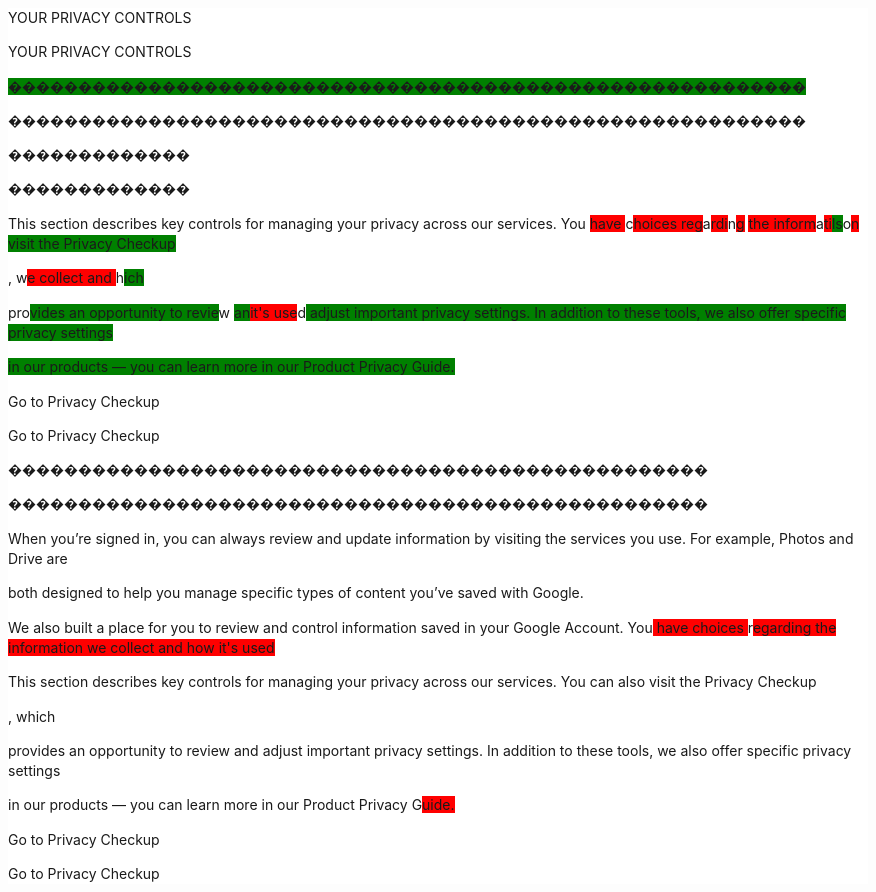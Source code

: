 YOUR PRIVACY CONTROLS

YOUR PRIVACY CONTROLS

<span style="background-color: green;">���������������������������������������������������������

���������������������������������������������������������

�������������

�������������

This section describes key controls for managing your privacy across our services. </span>You <span style="background-color: red;">have </span>c<span style="background-color: red;">hoices reg</span>a<span style="background-color: red;">rdi</span>n<span style="background-color: red;">g</span> <span style="background-color: red;">the inform</span>a<span style="background-color: red;">ti</span><span style="background-color: green;">ls</span>o<span style="background-color: red;">n</span><span style="background-color: green;"> visit the Privacy Checkup

,</span> w<span style="background-color: red;">e collect and </span>h<span style="background-color: green;">ich

pr</span>o<span style="background-color: green;">vides an opportunity to revie</span>w <span style="background-color: green;">an</span><span style="background-color: red;">it's use</span>d<span style="background-color: green;"> adjust important privacy settings. In addition to these tools, we also offer specific privacy settings</span>

<span style="background-color: green;">in our products — you can learn more in our Product Privacy Guide.

Go to Privacy Checkup

Go to Privacy Checkup

��������������������������������������������������

��������������������������������������������������

When you’re signed in, you can always review and update information by visiting the services you use. For example, Photos and Drive are

both designed to help you manage specific types of content you’ve saved with Google.

We also built a place for you to review and control information saved in your Google Account. </span>You<span style="background-color: red;"> have choices </span>r<span style="background-color: red;">egarding the information we collect and how it's used

This section describes key controls for managing your privacy across our services. You can also visit the Privacy Checkup

, which

provides an opportunity to review and adjust important privacy settings. In addition to these tools, we also offer specific privacy settings

in our products — you can learn more in our Product Privacy</span> G<span style="background-color: red;">uide.

Go to Privacy Checkup

Go to Privacy Checkup
